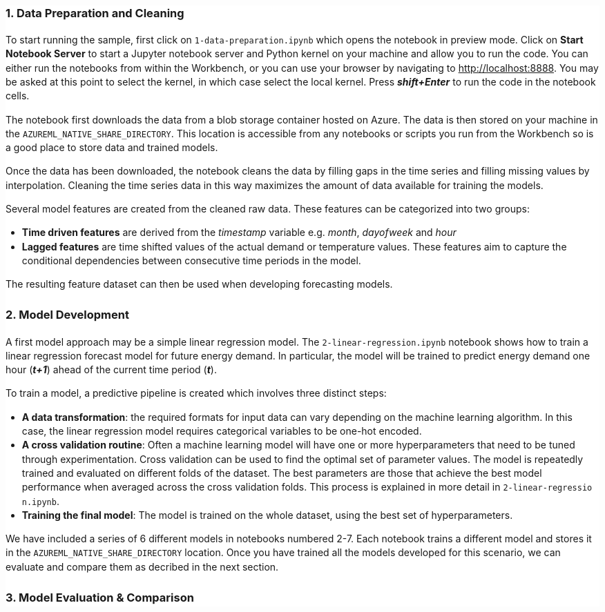 ### 1. Data Preparation and Cleaning

To start running the sample, first click on `1-data-preparation.ipynb` which opens the notebook in preview mode. Click on **Start Notebook Server** to start a Jupyter notebook server and Python kernel on your machine and allow you to run the code. You can either run the notebooks from within the Workbench, or you can use your browser by navigating to [http://localhost:8888](http://localhost:8888). You may be asked at this point to select the kernel, in which case select the local kernel. Press ***shift+Enter*** to run the code in the notebook cells.

The notebook first downloads the data from a blob storage container hosted on Azure. The data is then stored on your machine in the `AZUREML_NATIVE_SHARE_DIRECTORY`. This location is accessible from any notebooks or scripts you run from the Workbench so is a good place to store data and trained models.

Once the data has been downloaded, the notebook cleans the data by filling gaps in the time series and filling missing values by interpolation. Cleaning the time series data in this way maximizes the amount of data available for training the models.

Several model features are created from the cleaned raw data. These features can be categorized into two groups:

- **Time driven features** are derived from the *timestamp* variable e.g. *month*, *dayofweek* and *hour*
- **Lagged features** are time shifted values of the actual demand or temperature values. These features aim to capture the conditional dependencies between consecutive time periods in the model.

The resulting feature dataset can then be used when developing forecasting models.

### 2. Model Development

A first model approach may be a simple linear regression model. The `2-linear-regression.ipynb` notebook shows how to train a linear regression forecast model for future energy demand. In particular, the model will be trained to predict energy demand one hour (***t+1***) ahead of the current time period (***t***).

To train a model, a predictive pipeline is created which involves three distinct steps:

- **A data transformation**: the required formats for input data can vary depending on the machine learning algorithm. In this case, the linear regression model requires categorical variables to be one-hot encoded.
- **A cross validation routine**: Often a machine learning model will have one or more hyperparameters that need to be tuned through experimentation. Cross validation can be used to find the optimal set of parameter values. The model is repeatedly trained and evaluated on different folds of the dataset. The best parameters are those that achieve the best model performance when averaged across the cross validation folds. This process is explained in more detail in `2-linear-regression.ipynb`.
- **Training the final model**: The model is trained on the whole dataset, using the best set of hyperparameters.

We have included a series of 6 different models in notebooks numbered 2-7. Each notebook trains a different model and stores it in the `AZUREML_NATIVE_SHARE_DIRECTORY` location. Once you have trained all the models developed for this scenario, we can evaluate and compare them as decribed in the next section.

### 3. Model Evaluation & Comparison
